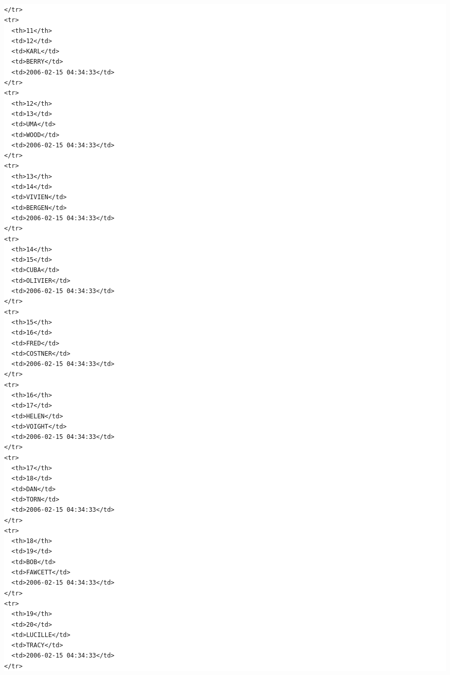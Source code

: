     </tr>
    <tr>
      <th>11</th>
      <td>12</td>
      <td>KARL</td>
      <td>BERRY</td>
      <td>2006-02-15 04:34:33</td>
    </tr>
    <tr>
      <th>12</th>
      <td>13</td>
      <td>UMA</td>
      <td>WOOD</td>
      <td>2006-02-15 04:34:33</td>
    </tr>
    <tr>
      <th>13</th>
      <td>14</td>
      <td>VIVIEN</td>
      <td>BERGEN</td>
      <td>2006-02-15 04:34:33</td>
    </tr>
    <tr>
      <th>14</th>
      <td>15</td>
      <td>CUBA</td>
      <td>OLIVIER</td>
      <td>2006-02-15 04:34:33</td>
    </tr>
    <tr>
      <th>15</th>
      <td>16</td>
      <td>FRED</td>
      <td>COSTNER</td>
      <td>2006-02-15 04:34:33</td>
    </tr>
    <tr>
      <th>16</th>
      <td>17</td>
      <td>HELEN</td>
      <td>VOIGHT</td>
      <td>2006-02-15 04:34:33</td>
    </tr>
    <tr>
      <th>17</th>
      <td>18</td>
      <td>DAN</td>
      <td>TORN</td>
      <td>2006-02-15 04:34:33</td>
    </tr>
    <tr>
      <th>18</th>
      <td>19</td>
      <td>BOB</td>
      <td>FAWCETT</td>
      <td>2006-02-15 04:34:33</td>
    </tr>
    <tr>
      <th>19</th>
      <td>20</td>
      <td>LUCILLE</td>
      <td>TRACY</td>
      <td>2006-02-15 04:34:33</td>
    </tr>
